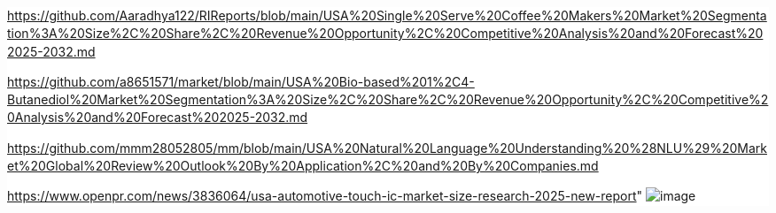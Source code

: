 <a href=https://github.com/Aaradhya122/RIReports/blob/main/USA%20Single%20Serve%20Coffee%20Makers%20Market%20Segmentation%3A%20Size%2C%20Share%2C%20Revenue%20Opportunity%2C%20Competitive%20Analysis%20and%20Forecast%202025-2032.md>https://github.com/Aaradhya122/RIReports/blob/main/USA%20Single%20Serve%20Coffee%20Makers%20Market%20Segmentation%3A%20Size%2C%20Share%2C%20Revenue%20Opportunity%2C%20Competitive%20Analysis%20and%20Forecast%202025-2032.md</a>

<a href=https://github.com/a8651571/market/blob/main/USA%20Bio-based%201%2C4-Butanediol%20Market%20Segmentation%3A%20Size%2C%20Share%2C%20Revenue%20Opportunity%2C%20Competitive%20Analysis%20and%20Forecast%202025-2032.md>https://github.com/a8651571/market/blob/main/USA%20Bio-based%201%2C4-Butanediol%20Market%20Segmentation%3A%20Size%2C%20Share%2C%20Revenue%20Opportunity%2C%20Competitive%20Analysis%20and%20Forecast%202025-2032.md</a>

<a href=https://github.com/mmm28052805/mm/blob/main/USA%20Natural%20Language%20Understanding%20%28NLU%29%20Market%20Global%20Review%20Outlook%20By%20Application%2C%20and%20By%20Companies.md>https://github.com/mmm28052805/mm/blob/main/USA%20Natural%20Language%20Understanding%20%28NLU%29%20Market%20Global%20Review%20Outlook%20By%20Application%2C%20and%20By%20Companies.md</a>

<a href=https://www.openpr.com/news/3836064/usa-automotive-touch-ic-market-size-research-2025-new-report>https://www.openpr.com/news/3836064/usa-automotive-touch-ic-market-size-research-2025-new-report</a>"
![image](https://github.com/user-attachments/assets/3c28d967-9c94-4165-a22d-9b9d30aff067)
